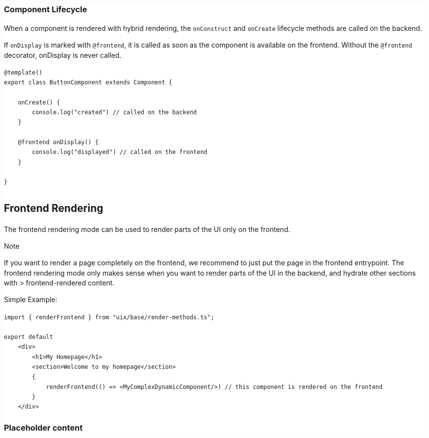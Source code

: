 
### Component Lifecycle

When a component is rendered with hybrid rendering,
the `onConstruct` and `onCreate` lifecycle methods are called on
the backend. 

If `onDisplay` is marked with `@frontend`, it is called
as soon as the component is available on the frontend.
Without the `@frontend` decorator, onDisplay is never called.

```tsx
@template()
export class ButtonComponent extends Component {

    onCreate() {
        console.log("created") // called on the backend
    }
 
    @frontend onDisplay() {
        console.log("displayed") // called on the frontend
    }

}
```


## Frontend Rendering

The frontend rendering mode can be used to render parts of the UI only on the frontend.

> [!NOTE]
> If you want to render a page completely on the frontend, we recommend to just put the page in the frontend entrypoint.
> The frontend rendering mode only makes sense when you want to render parts of the UI in the backend, and hydrate other sections with > frontend-rendered content.

Simple Example:
```tsx
import { renderFrontend } from "uix/base/render-methods.ts";

export default 
    <div>
        <h1>My Homepage</h1>
        <section>Welcome to my homepage</section>
        {
            renderFrontend(() => <MyComplexDynamicComponent/>) // this component is rendered on the frontend
        }
    </div>
```

### Placeholder content
